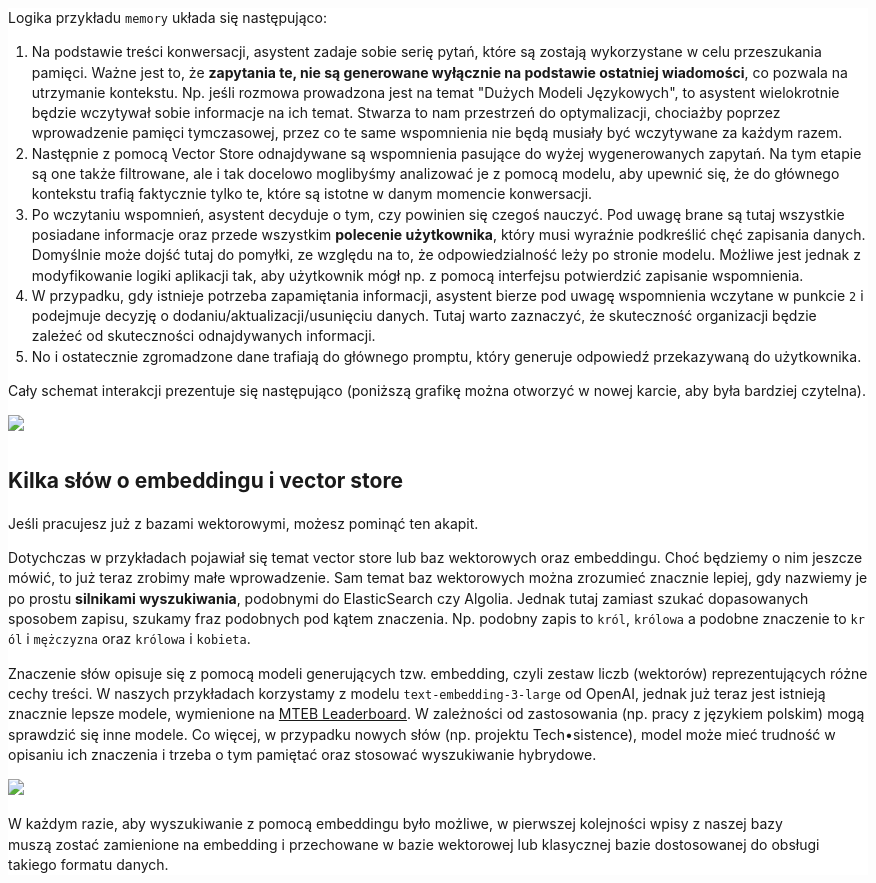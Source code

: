 Logika przykładu `memory` układa się następująco: 

1. Na podstawie treści konwersacji, asystent zadaje sobie serię pytań, które są zostają wykorzystane w celu przeszukania pamięci. Ważne jest to, że **zapytania te, nie są generowane wyłącznie na podstawie ostatniej wiadomości**, co pozwala na utrzymanie kontekstu. Np. jeśli rozmowa prowadzona jest na temat "Dużych Modeli Językowych", to asystent wielokrotnie będzie wczytywał sobie informacje na ich temat. Stwarza to nam przestrzeń do optymalizacji, chociażby poprzez wprowadzenie pamięci tymczasowej, przez co te same wspomnienia nie będą musiały być wczytywane za każdym razem.
2. Następnie z pomocą Vector Store odnajdywane są wspomnienia pasujące do wyżej wygenerowanych zapytań. Na tym etapie są one także filtrowane, ale i tak docelowo moglibyśmy analizować je z pomocą modelu, aby upewnić się, że do głównego kontekstu trafią faktycznie tylko te, które są istotne w danym momencie konwersacji.
3. Po wczytaniu wspomnień, asystent decyduje o tym, czy powinien się czegoś nauczyć. Pod uwagę brane są tutaj wszystkie posiadane informacje oraz przede wszystkim **polecenie użytkownika**, który musi wyraźnie podkreślić chęć zapisania danych. Domyślnie może dojść tutaj do pomyłki, ze względu na to, że odpowiedzialność leży po stronie modelu. Możliwe jest jednak z modyfikowanie logiki aplikacji tak, aby użytkownik mógł np. z pomocą interfejsu potwierdzić zapisanie wspomnienia.
4. W przypadku, gdy istnieje potrzeba zapamiętania informacji, asystent bierze pod uwagę wspomnienia wczytane w punkcie `2` i podejmuje decyzję o dodaniu/aktualizacji/usunięciu danych. Tutaj warto zaznaczyć, że skuteczność organizacji będzie zależeć od skuteczności odnajdywanych informacji.
5. No i ostatecznie zgromadzone dane trafiają do głównego promptu, który generuje odpowiedź przekazywaną do użytkownika. 

Cały schemat interakcji prezentuje się następująco (poniższą grafikę można otworzyć w nowej karcie, aby była bardziej czytelna).

![](https://cloud.overment.com/2024-09-14/aidevs3_memory_map-f6f865e6-0.png)

## Kilka słów o embeddingu i vector store

Jeśli pracujesz już z bazami wektorowymi, możesz pominąć ten akapit.

Dotychczas w przykładach pojawiał się temat vector store lub baz wektorowych oraz embeddingu. Choć będziemy o nim jeszcze mówić, to już teraz zrobimy małe wprowadzenie. Sam temat baz wektorowych można zrozumieć znacznie lepiej, gdy nazwiemy je po prostu **silnikami wyszukiwania**, podobnymi do ElasticSearch czy Algolia. Jednak tutaj zamiast szukać dopasowanych sposobem zapisu, szukamy fraz podobnych pod kątem znaczenia. Np. podobny zapis to `król`, `królowa` a podobne znaczenie to `król` i `mężczyzna` oraz `królowa` i `kobieta`.

Znaczenie słów opisuje się z pomocą modeli generujących tzw. embedding, czyli zestaw liczb (wektorów) reprezentujących różne cechy treści. W naszych przykładach korzystamy z modelu `text-embedding-3-large` od OpenAI, jednak już teraz jest istnieją znacznie lepsze modele, wymienione na [MTEB Leaderboard](https://huggingface.co/spaces/mteb/leaderboard). W zależności od zastosowania (np. pracy z językiem polskim) mogą sprawdzić się inne modele. Co więcej, w przypadku nowych słów (np. projektu Tech•sistence), model może mieć trudność w opisaniu ich znaczenia i trzeba o tym pamiętać oraz stosować wyszukiwanie hybrydowe. 

![](https://cloud.overment.com/2024-09-14/aidevs3_meaning-8c93c129-0.png)

W każdym razie, aby wyszukiwanie z pomocą embeddingu było możliwe, w pierwszej kolejności wpisy z naszej bazy muszą zostać zamienione na embedding i przechowane w bazie wektorowej lub klasycznej bazie dostosowanej do obsługi takiego formatu danych. 
